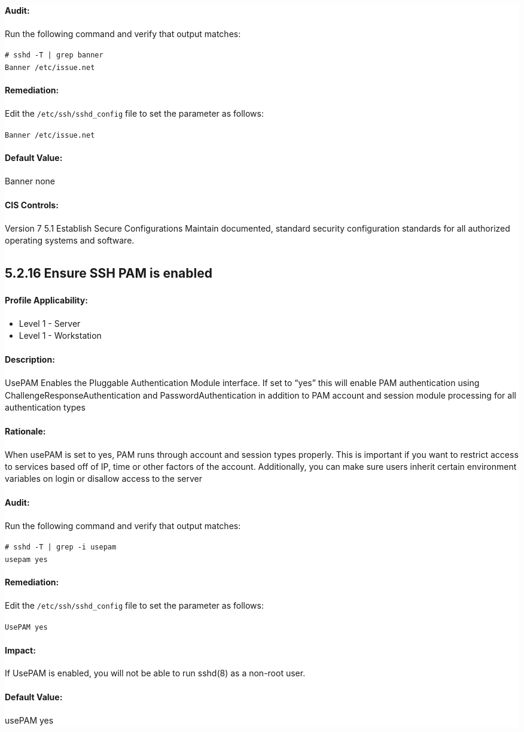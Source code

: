 #### Audit:
Run the following command and verify that output matches:
<pre><code># sshd -T | grep banner
Banner /etc/issue.net</code></pre>

#### Remediation:
Edit the <code>/etc/ssh/sshd_config</code> file to set the parameter as follows:
<pre><code>Banner /etc/issue.net</code></pre>

#### Default Value:
Banner none

#### CIS Controls:
Version 7
5.1 Establish Secure Configurations
Maintain documented, standard security configuration standards for all authorized
operating systems and software.

## 5.2.16 Ensure SSH PAM is enabled

#### Profile Applicability:
* Level 1 - Server
* Level 1 - Workstation

#### Description:
UsePAM Enables the Pluggable Authentication Module interface. If set to “yes” this will
enable PAM authentication using ChallengeResponseAuthentication and
PasswordAuthentication in addition to PAM account and session module processing for all
authentication types

#### Rationale:
When usePAM is set to yes, PAM runs through account and session types properly. This is
important if you want to restrict access to services based off of IP, time or other factors of
the account. Additionally, you can make sure users inherit certain environment variables
on login or disallow access to the server

#### Audit:
Run the following command and verify that output matches:
<pre><code># sshd -T | grep -i usepam
usepam yes</code></pre>

#### Remediation:
Edit the <code>/etc/ssh/sshd_config</code> file to set the parameter as follows:
<pre><code>UsePAM yes</code></pre>

#### Impact:
If UsePAM is enabled, you will not be able to run sshd(8) as a non-root user.

#### Default Value:
usePAM yes
